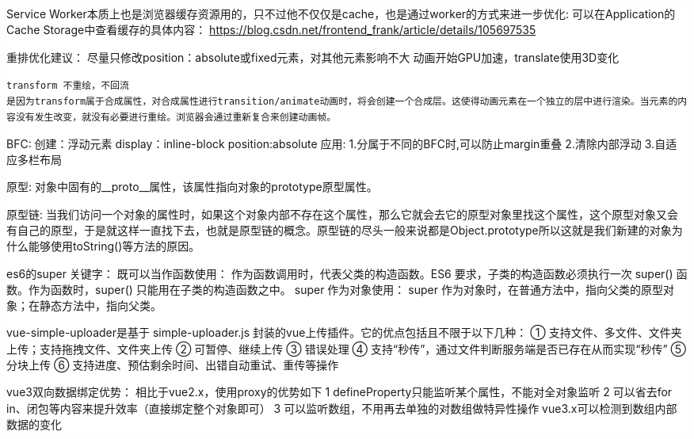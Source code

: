 
Service Worker本质上也是浏览器缓存资源用的，只不过他不仅仅是cache，也是通过worker的方式来进一步优化:
    可以在Application的Cache Storage中查看缓存的具体内容：
    https://blog.csdn.net/frontend_frank/article/details/105697535



重排优化建议：
    尽量只修改position：absolute或fixed元素，对其他元素影响不大
    动画开始GPU加速，translate使用3D变化

    transform 不重绘，不回流
    是因为transform属于合成属性，对合成属性进行transition/animate动画时，将会创建一个合成层。这使得动画元素在一个独立的层中进行渲染。当元素的内容没有发生改变，就没有必要进行重绘。浏览器会通过重新复合来创建动画帧。



BFC:
    创建：浮动元素 display：inline-block position:absolute 
    应用: 1.分属于不同的BFC时,可以防止margin重叠 2.清除内部浮动 3.自适应多栏布局


原型: 对象中固有的__proto__属性，该属性指向对象的prototype原型属性。

原型链: 当我们访问一个对象的属性时，如果这个对象内部不存在这个属性，那么它就会去它的原型对象里找这个属性，这个原型对象又会有自己的原型，于是就这样一直找下去，也就是原型链的概念。原型链的尽头一般来说都是Object.prototype所以这就是我们新建的对象为什么能够使用toString()等方法的原因。





es6的super 关键字：
    既可以当作函数使用：
        作为函数调用时，代表父类的构造函数。ES6 要求，子类的构造函数必须执行一次 super() 函数。作为函数时，super() 只能用在子类的构造函数之中。
    super 作为对象使用：
        super 作为对象时，在普通方法中，指向父类的原型对象；在静态方法中，指向父类。








vue-simple-uploader是基于 simple-uploader.js 封装的vue上传插件。它的优点包括且不限于以下几种：
    ① 支持文件、多文件、文件夹上传；支持拖拽文件、文件夹上传
    ② 可暂停、继续上传
    ③ 错误处理
    ④ 支持“秒传”，通过文件判断服务端是否已存在从而实现“秒传”
    ⑤ 分块上传
    ⑥ 支持进度、预估剩余时间、出错自动重试、重传等操作






vue3双向数据绑定优势：
    相比于vue2.x，使用proxy的优势如下
        1 defineProperty只能监听某个属性，不能对全对象监听
        2 可以省去for in、闭包等内容来提升效率（直接绑定整个对象即可）
        3 可以监听数组，不用再去单独的对数组做特异性操作
        vue3.x可以检测到数组内部数据的变化

